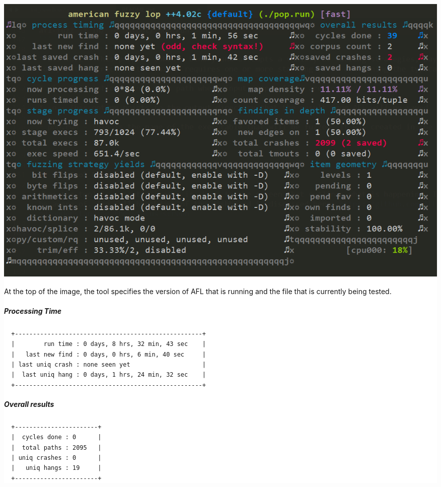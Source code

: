 ![image](https://github.com/dthomas601/fuzzing_tutorial/blob/main/images/afl_dashboard.PNG)

At the top of the image, the tool specifies the version of AFL that is running and the file that is currently being tested.

##### Processing Time

```
  +----------------------------------------------------+
  |        run time : 0 days, 8 hrs, 32 min, 43 sec    |
  |   last new find : 0 days, 0 hrs, 6 min, 40 sec     |
  | last uniq crash : none seen yet                    |
  |  last uniq hang : 0 days, 1 hrs, 24 min, 32 sec    |
  +----------------------------------------------------+
```

##### Overall results

```
  +-----------------------+
  |  cycles done : 0      |
  |  total paths : 2095   |
  | uniq crashes : 0      |
  |   uniq hangs : 19     |
  +-----------------------+
```
